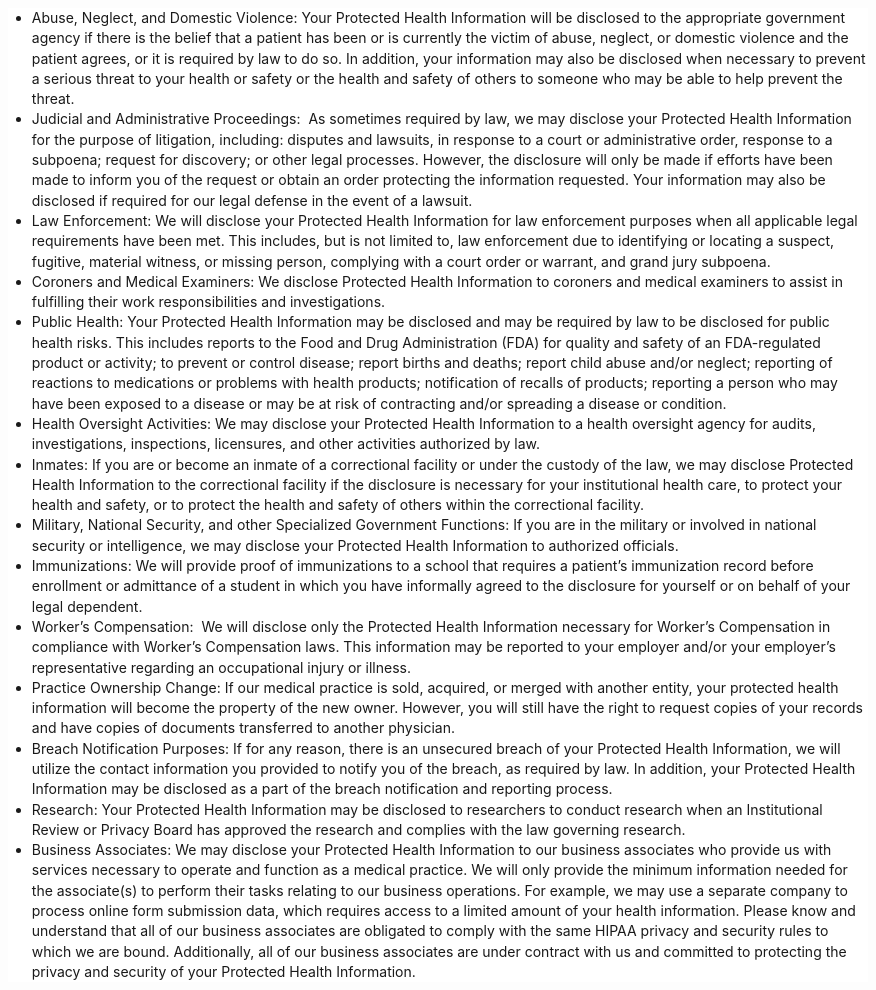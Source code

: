 * Abuse, Neglect, and Domestic Violence: Your Protected Health Information will be disclosed to the appropriate government agency if there is the belief that a patient has been or is currently the victim of abuse, neglect, or domestic violence and the patient agrees, or it is required by law to do so. In addition, your information may also be disclosed when necessary to prevent a serious threat to your health or safety or the health and safety of others to someone who may be able to help prevent the threat.
* Judicial and Administrative Proceedings:  As sometimes required by law, we may disclose your Protected Health Information for the purpose of litigation, including: disputes and lawsuits, in response to a court or administrative order, response to a subpoena; request for discovery; or other legal processes. However, the disclosure will only be made if efforts have been made to inform you of the request or obtain an order protecting the information requested. Your information may also be disclosed if required for our legal defense in the event of a lawsuit.
* Law Enforcement: We will disclose your Protected Health Information for law enforcement purposes when all applicable legal requirements have been met. This includes, but is not limited to, law enforcement due to identifying or locating a suspect, fugitive, material witness, or missing person, complying with a court order or warrant, and grand jury subpoena.
* Coroners and Medical Examiners: We disclose Protected Health Information to coroners and medical examiners to assist in fulfilling their work responsibilities and investigations.
* Public Health: Your Protected Health Information may be disclosed and may be required by law to be disclosed for public health risks. This includes reports to the Food and Drug Administration (FDA) for quality and safety of an FDA-regulated product or activity; to prevent or control disease; report births and deaths; report child abuse and/or neglect; reporting of reactions to medications or problems with health products; notification of recalls of products; reporting a person who may have been exposed to a disease or may be at risk of contracting and/or spreading a disease or condition.
* Health Oversight Activities: We may disclose your Protected Health Information to a health oversight agency for audits, investigations, inspections, licensures, and other activities authorized by law.
* Inmates: If you are or become an inmate of a correctional facility or under the custody of the law, we may disclose Protected Health Information to the correctional facility if the disclosure is necessary for your institutional health care, to protect your health and safety, or to protect the health and safety of others within the correctional facility.
* Military, National Security, and other Specialized Government Functions: If you are in the military or involved in national security or intelligence, we may disclose your Protected Health Information to authorized officials.
* Immunizations: We will provide proof of immunizations to a school that requires a patient’s immunization record before enrollment or admittance of a student in which you have informally agreed to the disclosure for yourself or on behalf of your legal dependent.
* Worker’s Compensation:  We will disclose only the Protected Health Information necessary for Worker’s Compensation in compliance with Worker’s Compensation laws. This information may be reported to your employer and/or your employer’s representative regarding an occupational injury or illness.
* Practice Ownership Change: If our medical practice is sold, acquired, or merged with another entity, your protected health information will become the property of the new owner. However, you will still have the right to request copies of your records and have copies of documents transferred to another physician.
* Breach Notification Purposes: If for any reason, there is an unsecured breach of your Protected Health Information, we will utilize the contact information you provided to notify you of the breach, as required by law. In addition, your Protected Health Information may be disclosed as a part of the breach notification and reporting process.
* Research: Your Protected Health Information may be disclosed to researchers to conduct research when an Institutional Review or Privacy Board has approved the research and complies with the law governing research.  
* Business Associates: We may disclose your Protected Health Information to our business associates who provide us with services necessary to operate and function as a medical practice. We will only provide the minimum information needed for the associate(s) to perform their tasks relating to our business operations. For example, we may use a separate company to process online form submission data, which requires access to a limited amount of your health information. Please know and understand that all of our business associates are obligated to comply with the same HIPAA privacy and security rules to which we are bound. Additionally, all of our business associates are under contract with us and committed to protecting the privacy and security of your Protected Health Information.
    